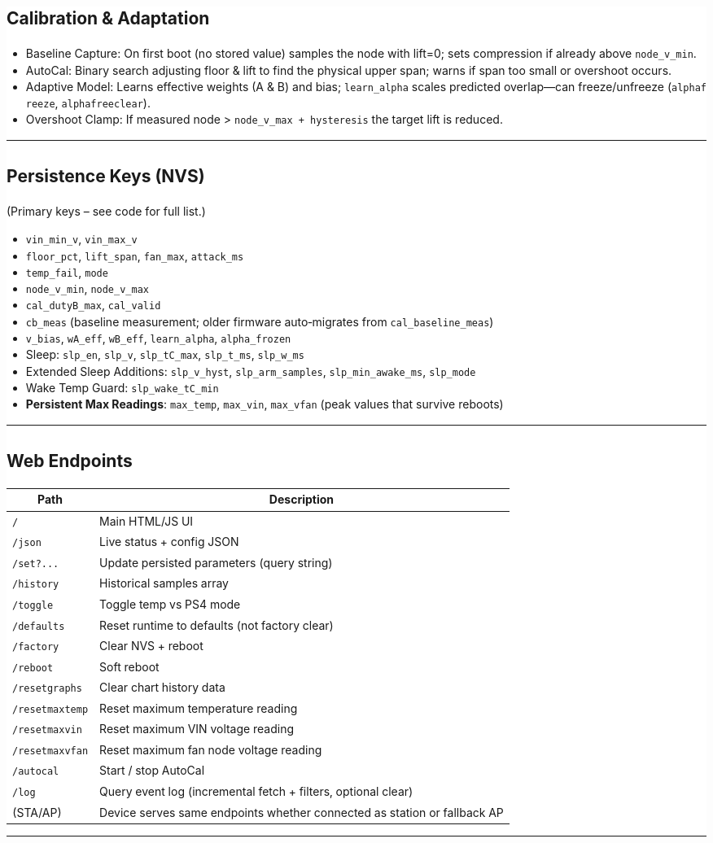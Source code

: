 ## Calibration & Adaptation
- Baseline Capture: On first boot (no stored value) samples the node with lift=0; sets compression if already above `node_v_min`.
- AutoCal: Binary search adjusting floor & lift to find the physical upper span; warns if span too small or overshoot occurs.
- Adaptive Model: Learns effective weights (A & B) and bias; `learn_alpha` scales predicted overlap—can freeze/unfreeze (`alphafreeze`, `alphafreeclear`).
- Overshoot Clamp: If measured node > `node_v_max + hysteresis` the target lift is reduced.

---
## Persistence Keys (NVS)
(Primary keys – see code for full list.)
- `vin_min_v`, `vin_max_v`
- `floor_pct`, `lift_span`, `fan_max`, `attack_ms`
- `temp_fail`, `mode`
- `node_v_min`, `node_v_max`
- `cal_dutyB_max`, `cal_valid`
- `cb_meas` (baseline measurement; older firmware auto‑migrates from `cal_baseline_meas`)
- `v_bias`, `wA_eff`, `wB_eff`, `learn_alpha`, `alpha_frozen`
- Sleep: `slp_en`, `slp_v`, `slp_tC_max`, `slp_t_ms`, `slp_w_ms`
- Extended Sleep Additions: `slp_v_hyst`, `slp_arm_samples`, `slp_min_awake_ms`, `slp_mode`
- Wake Temp Guard: `slp_wake_tC_min`
- **Persistent Max Readings**: `max_temp`, `max_vin`, `max_vfan` (peak values that survive reboots)

---
## Web Endpoints
| Path | Description |
|------|-------------|
| `/` | Main HTML/JS UI |
| `/json` | Live status + config JSON |
| `/set?...` | Update persisted parameters (query string) |
| `/history` | Historical samples array |
| `/toggle` | Toggle temp vs PS4 mode |
| `/defaults` | Reset runtime to defaults (not factory clear) |
| `/factory` | Clear NVS + reboot |
| `/reboot` | Soft reboot |
| `/resetgraphs` | Clear chart history data |
| `/resetmaxtemp` | Reset maximum temperature reading |
| `/resetmaxvin` | Reset maximum VIN voltage reading |
| `/resetmaxvfan` | Reset maximum fan node voltage reading |
| `/autocal` | Start / stop AutoCal |
| `/log` | Query event log (incremental fetch + filters, optional clear) |
| (STA/AP) | Device serves same endpoints whether connected as station or fallback AP |

---